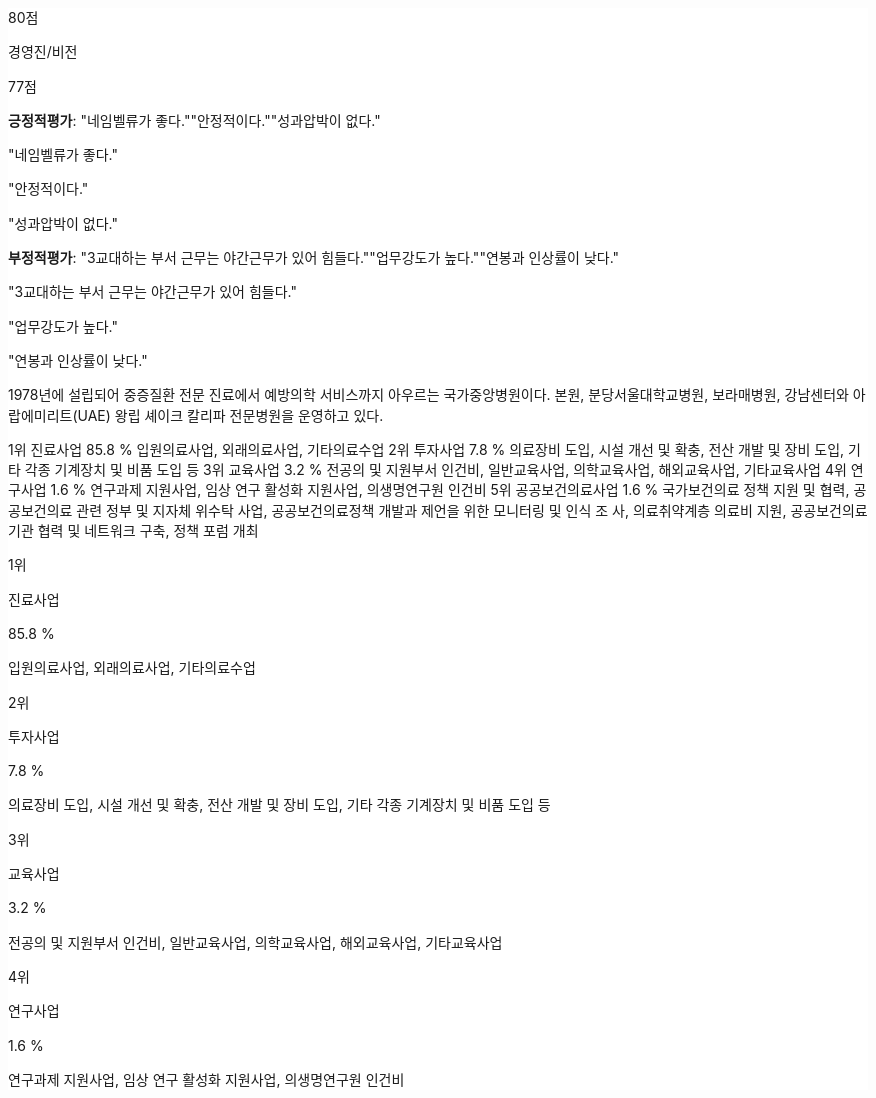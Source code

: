 80점

경영진/비전

77점

**긍정적평가**: "네임벨류가 좋다.""안정적이다.""성과압박이 없다."

"네임벨류가 좋다."

"안정적이다."

"성과압박이 없다."

**부정적평가**: "3교대하는 부서 근무는 야간근무가 있어 힘들다.""업무강도가 높다.""연봉과 인상률이 낮다."

"3교대하는 부서 근무는 야간근무가 있어 힘들다."

"업무강도가 높다."

"연봉과 인상률이 낮다."

1978년에 설립되어 중증질환 전문 진료에서 예방의학 서비스까지 아우르는 국가중앙병원이다. 본원, 분당서울대학교병원, 보라매병원, 강남센터와 아랍에미리트(UAE) 왕립 셰이크 칼리파 전문병원을 운영하고 있다.

1위 진료사업 85.8 % 입원의료사업, 외래의료사업, 기타의료수업
2위 투자사업 7.8 % 의료장비 도입, 시설 개선 및 확충, 전산 개발 및 장비 도입, 기타 각종 기계장치 및 비품 도입 등
3위 교육사업 3.2 % 전공의 및 지원부서 인건비, 일반교육사업, 의학교육사업, 해외교육사업, 기타교육사업
4위 연구사업 1.6 % 연구과제 지원사업, 임상 연구 활성화 지원사업, 의생명연구원 인건비
5위 공공보건의료사업 1.6 % 국가보건의료 정책 지원 및 협력, 공공보건의료 관련 정부 및 지자체 위수탁 사업, 공공보건의료정책 개발과 제언을 위한 모니터링 및 인식 조 사, 의료취약계층 의료비 지원, 공공보건의료기관 협력 및 네트워크 구축, 정책 포럼 개최

1위

진료사업

85.8 %

입원의료사업, 외래의료사업, 기타의료수업

2위

투자사업

7.8 %

의료장비 도입, 시설 개선 및 확충, 전산 개발 및 장비 도입, 기타 각종 기계장치 및 비품 도입 등

3위

교육사업

3.2 %

전공의 및 지원부서 인건비, 일반교육사업, 의학교육사업, 해외교육사업, 기타교육사업

4위

연구사업

1.6 %

연구과제 지원사업, 임상 연구 활성화 지원사업, 의생명연구원 인건비
